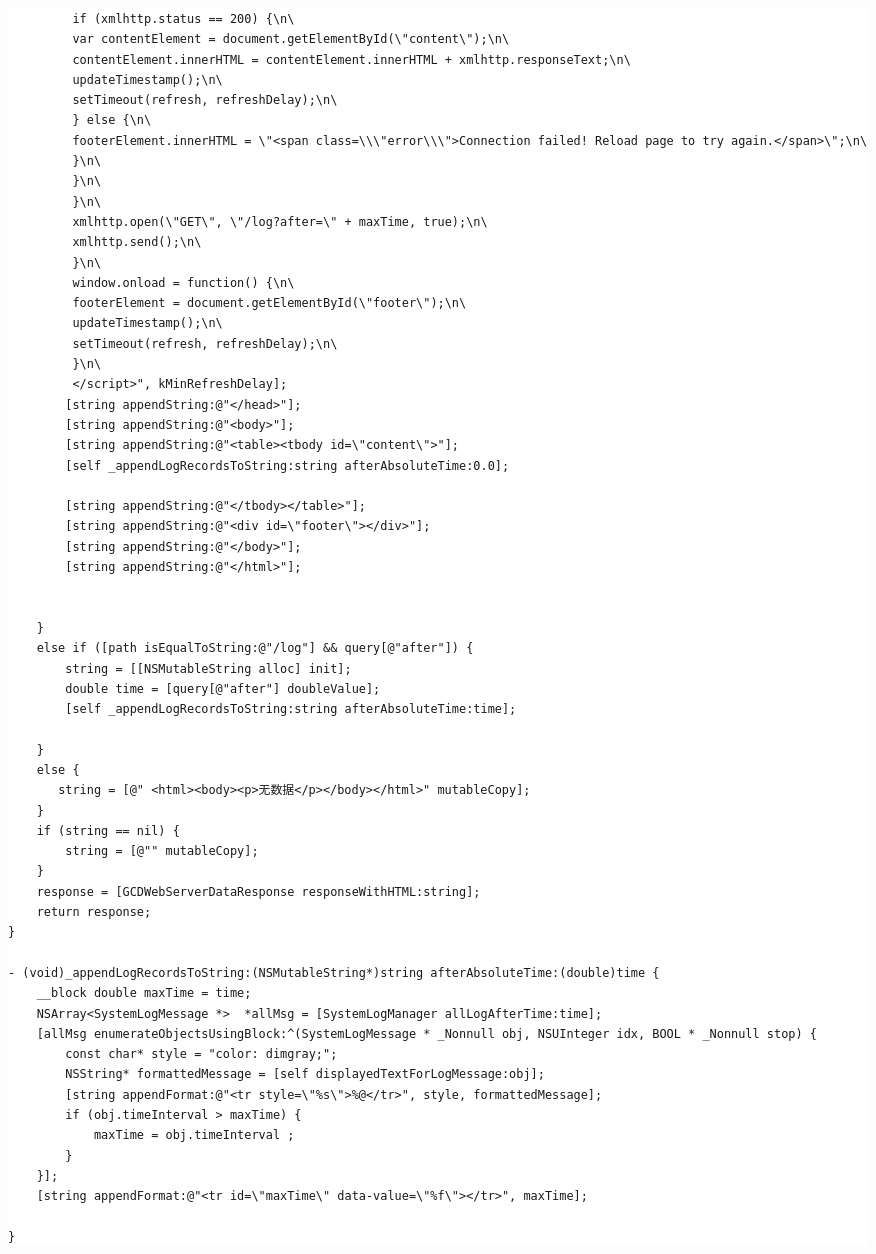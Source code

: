 ``` objc
         if (xmlhttp.status == 200) {\n\
         var contentElement = document.getElementById(\"content\");\n\
         contentElement.innerHTML = contentElement.innerHTML + xmlhttp.responseText;\n\
         updateTimestamp();\n\
         setTimeout(refresh, refreshDelay);\n\
         } else {\n\
         footerElement.innerHTML = \"<span class=\\\"error\\\">Connection failed! Reload page to try again.</span>\";\n\
         }\n\
         }\n\
         }\n\
         xmlhttp.open(\"GET\", \"/log?after=\" + maxTime, true);\n\
         xmlhttp.send();\n\
         }\n\
         window.onload = function() {\n\
         footerElement = document.getElementById(\"footer\");\n\
         updateTimestamp();\n\
         setTimeout(refresh, refreshDelay);\n\
         }\n\
         </script>", kMinRefreshDelay];
        [string appendString:@"</head>"];
        [string appendString:@"<body>"];
        [string appendString:@"<table><tbody id=\"content\">"];
        [self _appendLogRecordsToString:string afterAbsoluteTime:0.0];

        [string appendString:@"</tbody></table>"];
        [string appendString:@"<div id=\"footer\"></div>"];
        [string appendString:@"</body>"];
        [string appendString:@"</html>"];


    }
    else if ([path isEqualToString:@"/log"] && query[@"after"]) {
        string = [[NSMutableString alloc] init];
        double time = [query[@"after"] doubleValue];
        [self _appendLogRecordsToString:string afterAbsoluteTime:time];

    }
    else {
       string = [@" <html><body><p>无数据</p></body></html>" mutableCopy];
    }
    if (string == nil) {
        string = [@"" mutableCopy];
    }
    response = [GCDWebServerDataResponse responseWithHTML:string];
    return response;
}

- (void)_appendLogRecordsToString:(NSMutableString*)string afterAbsoluteTime:(double)time {
    __block double maxTime = time;
    NSArray<SystemLogMessage *>  *allMsg = [SystemLogManager allLogAfterTime:time];
    [allMsg enumerateObjectsUsingBlock:^(SystemLogMessage * _Nonnull obj, NSUInteger idx, BOOL * _Nonnull stop) {
        const char* style = "color: dimgray;";
        NSString* formattedMessage = [self displayedTextForLogMessage:obj];
        [string appendFormat:@"<tr style=\"%s\">%@</tr>", style, formattedMessage];
        if (obj.timeInterval > maxTime) {
            maxTime = obj.timeInterval ;
        }
    }];
    [string appendFormat:@"<tr id=\"maxTime\" data-value=\"%f\"></tr>", maxTime];

}
```